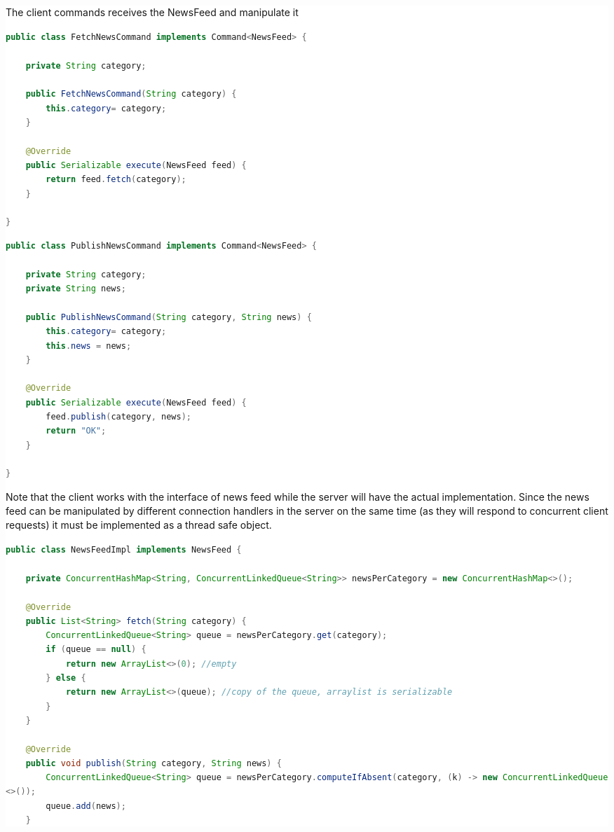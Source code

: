 The client commands receives the NewsFeed and manipulate it

```java
public class FetchNewsCommand implements Command<NewsFeed> {
 
    private String category;
 
    public FetchNewsCommand(String category) {
        this.category= category;
    }
 
    @Override
    public Serializable execute(NewsFeed feed) {
        return feed.fetch(category);
    }
 
}
```

```java
public class PublishNewsCommand implements Command<NewsFeed> {
 
    private String category;
    private String news;
 
    public PublishNewsCommand(String category, String news) {
        this.category= category;
        this.news = news;
    }
 
    @Override
    public Serializable execute(NewsFeed feed) {
        feed.publish(category, news);
        return "OK";
    }
 
}
```

Note that the client works with the interface of news feed while the server will have the actual implementation. Since the news feed can be manipulated by different connection handlers in the server on the same time (as they will respond to concurrent client requests) it must be implemented as a thread safe object.

```java
public class NewsFeedImpl implements NewsFeed {
 
    private ConcurrentHashMap<String, ConcurrentLinkedQueue<String>> newsPerCategory = new ConcurrentHashMap<>();
 
    @Override
    public List<String> fetch(String category) {
        ConcurrentLinkedQueue<String> queue = newsPerCategory.get(category);
        if (queue == null) {
            return new ArrayList<>(0); //empty
        } else {
            return new ArrayList<>(queue); //copy of the queue, arraylist is serializable
        }
    }
 
    @Override
    public void publish(String category, String news) {
        ConcurrentLinkedQueue<String> queue = newsPerCategory.computeIfAbsent(category, (k) -> new ConcurrentLinkedQueue<>());
        queue.add(news);
    }
```